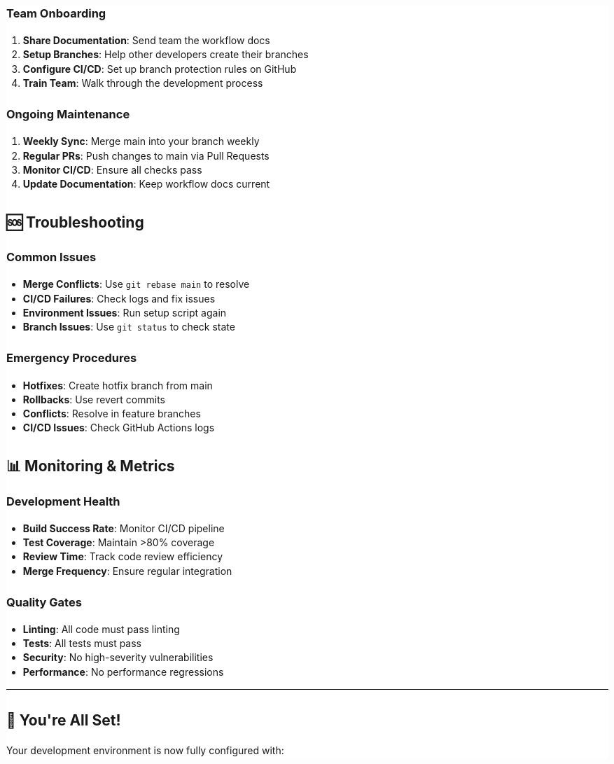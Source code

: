 ### **Team Onboarding**

1. **Share Documentation**: Send team the workflow docs
2. **Setup Branches**: Help other developers create their branches
3. **Configure CI/CD**: Set up branch protection rules on GitHub
4. **Train Team**: Walk through the development process

### **Ongoing Maintenance**

1. **Weekly Sync**: Merge main into your branch weekly
2. **Regular PRs**: Push changes to main via Pull Requests
3. **Monitor CI/CD**: Ensure all checks pass
4. **Update Documentation**: Keep workflow docs current

## 🆘 **Troubleshooting**

### **Common Issues**

- **Merge Conflicts**: Use `git rebase main` to resolve
- **CI/CD Failures**: Check logs and fix issues
- **Environment Issues**: Run setup script again
- **Branch Issues**: Use `git status` to check state

### **Emergency Procedures**

- **Hotfixes**: Create hotfix branch from main
- **Rollbacks**: Use revert commits
- **Conflicts**: Resolve in feature branches
- **CI/CD Issues**: Check GitHub Actions logs

## 📊 **Monitoring & Metrics**

### **Development Health**

- **Build Success Rate**: Monitor CI/CD pipeline
- **Test Coverage**: Maintain >80% coverage
- **Review Time**: Track code review efficiency
- **Merge Frequency**: Ensure regular integration

### **Quality Gates**

- **Linting**: All code must pass linting
- **Tests**: All tests must pass
- **Security**: No high-severity vulnerabilities
- **Performance**: No performance regressions

---

## 🎉 **You're All Set!**

Your development environment is now fully configured with:
